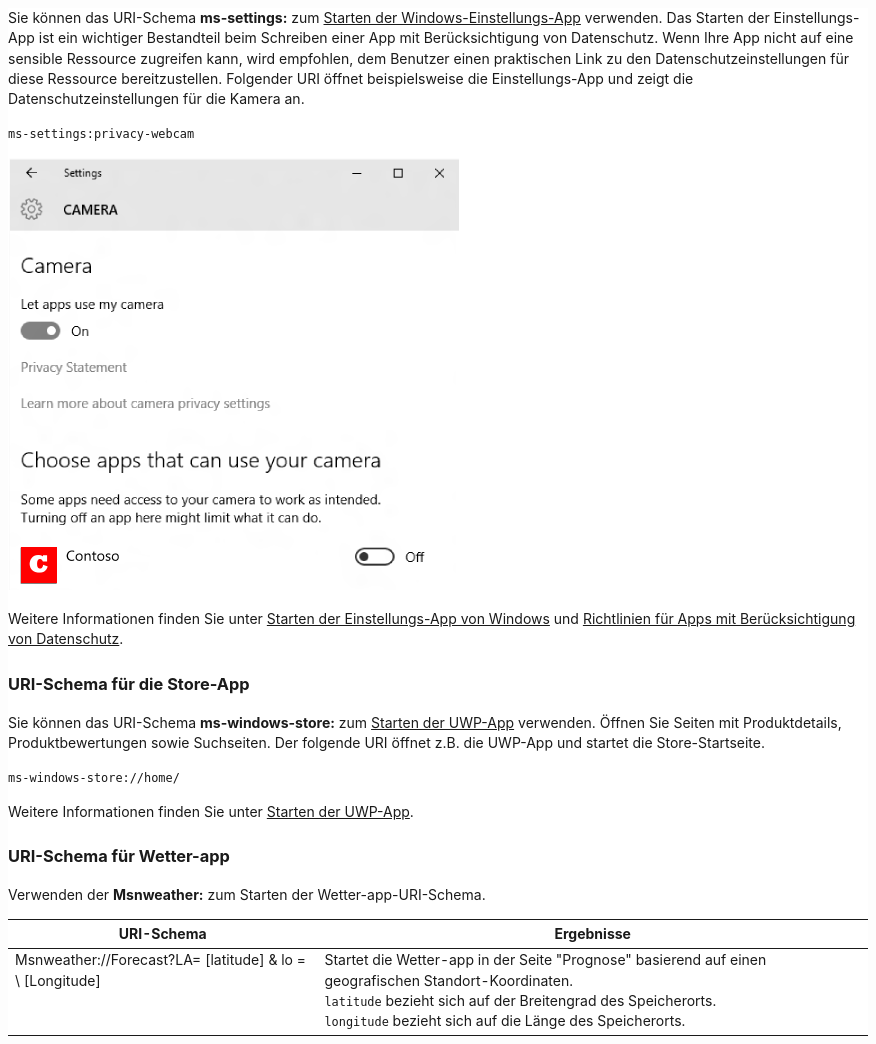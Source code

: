 Sie können das URI-Schema **ms-settings:** zum [Starten der Windows-Einstellungs-App](launch-settings-app.md) verwenden. Das Starten der Einstellungs-App ist ein wichtiger Bestandteil beim Schreiben einer App mit Berücksichtigung von Datenschutz. Wenn Ihre App nicht auf eine sensible Ressource zugreifen kann, wird empfohlen, dem Benutzer einen praktischen Link zu den Datenschutzeinstellungen für diese Ressource bereitzustellen. Folgender URI öffnet beispielsweise die Einstellungs-App und zeigt die Datenschutzeinstellungen für die Kamera an.

`ms-settings:privacy-webcam`

![Datenschutzeinstellungen für die Kamera.](images/privacyawarenesssettingsapp.png)

Weitere Informationen finden Sie unter [Starten der Einstellungs-App von Windows](launch-settings-app.md) und [Richtlinien für Apps mit Berücksichtigung von Datenschutz](https://msdn.microsoft.com/library/windows/apps/hh768223).

### <a name="store-app-uri-scheme"></a>URI-Schema für die Store-App

Sie können das URI-Schema **ms-windows-store:** zum [Starten der UWP-App](launch-store-app.md) verwenden. Öffnen Sie Seiten mit Produktdetails, Produktbewertungen sowie Suchseiten. Der folgende URI öffnet z.B. die UWP-App und startet die Store-Startseite.

`ms-windows-store://home/`

Weitere Informationen finden Sie unter [Starten der UWP-App](launch-store-app.md).

### <a name="weather-app-uri-scheme"></a>URI-Schema für Wetter-app

Verwenden der **Msnweather:** zum Starten der Wetter-app-URI-Schema.

| URI-Schema | Ergebnisse |
|------------|---------|
| Msnweather://Forecast?LA= \[latitude\] & lo = \ [Longitude\] | Startet die Wetter-app in der Seite "Prognose" basierend auf einen geografischen Standort-Koordinaten.<br>`latitude` bezieht sich auf der Breitengrad des Speicherorts.<br> `longitude` bezieht sich auf die Länge des Speicherorts.<br> |
